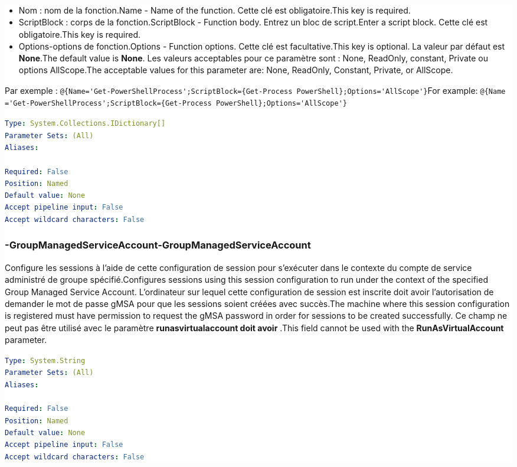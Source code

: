 - <span data-ttu-id="e0a26-213">Nom : nom de la fonction.</span><span class="sxs-lookup"><span data-stu-id="e0a26-213">Name - Name of the function.</span></span> <span data-ttu-id="e0a26-214">Cette clé est obligatoire.</span><span class="sxs-lookup"><span data-stu-id="e0a26-214">This key is required.</span></span>
- <span data-ttu-id="e0a26-215">ScriptBlock : corps de la fonction.</span><span class="sxs-lookup"><span data-stu-id="e0a26-215">ScriptBlock - Function body.</span></span> <span data-ttu-id="e0a26-216">Entrez un bloc de script.</span><span class="sxs-lookup"><span data-stu-id="e0a26-216">Enter a script block.</span></span> <span data-ttu-id="e0a26-217">Cette clé est obligatoire.</span><span class="sxs-lookup"><span data-stu-id="e0a26-217">This key is required.</span></span>
- <span data-ttu-id="e0a26-218">Options-options de fonction.</span><span class="sxs-lookup"><span data-stu-id="e0a26-218">Options - Function options.</span></span> <span data-ttu-id="e0a26-219">Cette clé est facultative.</span><span class="sxs-lookup"><span data-stu-id="e0a26-219">This key is optional.</span></span> <span data-ttu-id="e0a26-220">La valeur par défaut est **None**.</span><span class="sxs-lookup"><span data-stu-id="e0a26-220">The default value is **None**.</span></span> <span data-ttu-id="e0a26-221">Les valeurs acceptables pour ce paramètre sont : None, ReadOnly, constant, Private ou options AllScope.</span><span class="sxs-lookup"><span data-stu-id="e0a26-221">The acceptable values for this parameter are: None, ReadOnly, Constant, Private, or AllScope.</span></span>

<span data-ttu-id="e0a26-222">Par exemple : `@{Name='Get-PowerShellProcess';ScriptBlock={Get-Process PowerShell};Options='AllScope'}`</span><span class="sxs-lookup"><span data-stu-id="e0a26-222">For example: `@{Name='Get-PowerShellProcess';ScriptBlock={Get-Process PowerShell};Options='AllScope'}`</span></span>

```yaml
Type: System.Collections.IDictionary[]
Parameter Sets: (All)
Aliases:

Required: False
Position: Named
Default value: None
Accept pipeline input: False
Accept wildcard characters: False
```

### <span data-ttu-id="e0a26-223">-GroupManagedServiceAccount</span><span class="sxs-lookup"><span data-stu-id="e0a26-223">-GroupManagedServiceAccount</span></span>

<span data-ttu-id="e0a26-224">Configure les sessions à l’aide de cette configuration de session pour s’exécuter dans le contexte du compte de service administré de groupe spécifié.</span><span class="sxs-lookup"><span data-stu-id="e0a26-224">Configures sessions using this session configuration to run under the context of the specified Group Managed Service Account.</span></span> <span data-ttu-id="e0a26-225">L’ordinateur sur lequel cette configuration de session est inscrite doit avoir l’autorisation de demander le mot de passe gMSA pour que les sessions soient créées avec succès.</span><span class="sxs-lookup"><span data-stu-id="e0a26-225">The machine where this session configuration is registered must have permission to request the gMSA password in order for sessions to be created successfully.</span></span> <span data-ttu-id="e0a26-226">Ce champ ne peut pas être utilisé avec le paramètre **runasvirtualaccount doit avoir** .</span><span class="sxs-lookup"><span data-stu-id="e0a26-226">This field cannot be used with the **RunAsVirtualAccount** parameter.</span></span>

```yaml
Type: System.String
Parameter Sets: (All)
Aliases:

Required: False
Position: Named
Default value: None
Accept pipeline input: False
Accept wildcard characters: False
```

